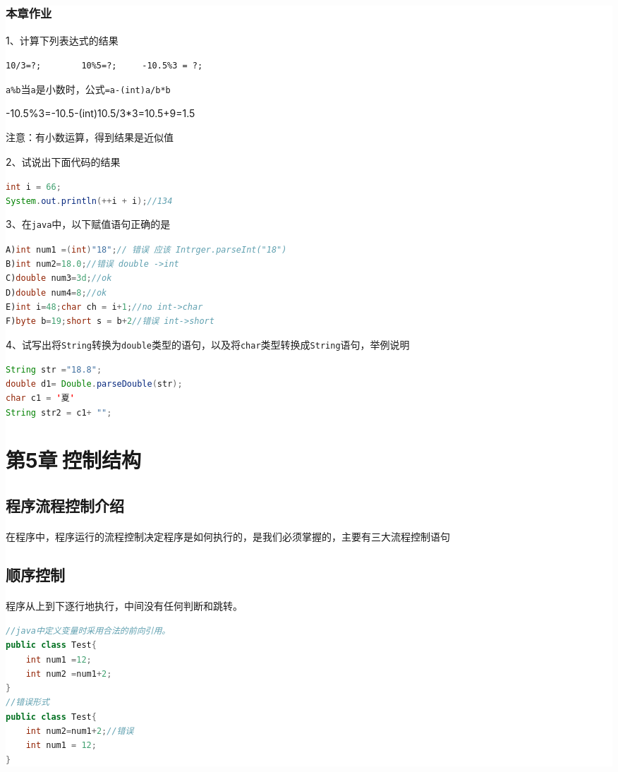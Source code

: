### 本章作业

1、计算下列表达式的结果

`10/3=?;		10%5=?;		-10.5%3 = ?;`

`a%b`当`a`是小数时，公式`=a-(int)a/b*b`

-10.5%3=-10.5-(int)10.5/3*3=10.5+9=1.5

注意：有小数运算，得到结果是近似值

2、试说出下面代码的结果

```java
int i = 66;
System.out.println(++i + i);//134
```

3、在`java`中，以下赋值语句正确的是

```java
A)int num1 =(int)"18";// 错误 应该 Intrger.parseInt("18")
B)int num2=18.0;//错误 double ->int
C)double num3=3d;//ok
D)double num4=8;//ok
E)int i=48;char ch = i+1;//no int->char
F)byte b=19;short s = b+2//错误 int->short
```

4、试写出将`String`转换为`double`类型的语句，以及将`char`类型转换成`String`语句，举例说明

```java
String str ="18.8";
double d1= Double.parseDouble(str);
char c1 = '夏'
String str2 = c1+ "";
```

# 第5章	控制结构

## 程序流程控制介绍

在程序中，程序运行的流程控制决定程序是如何执行的，是我们必须掌握的，主要有三大流程控制语句

## 顺序控制

程序从上到下逐行地执行，中间没有任何判断和跳转。

```java
//java中定义变量时采用合法的前向引用。
public class Test{
    int num1 =12;
    int num2 =num1+2;
}
//错误形式
public class Test{
    int num2=num1+2;//错误
    int num1 = 12;
}
```
